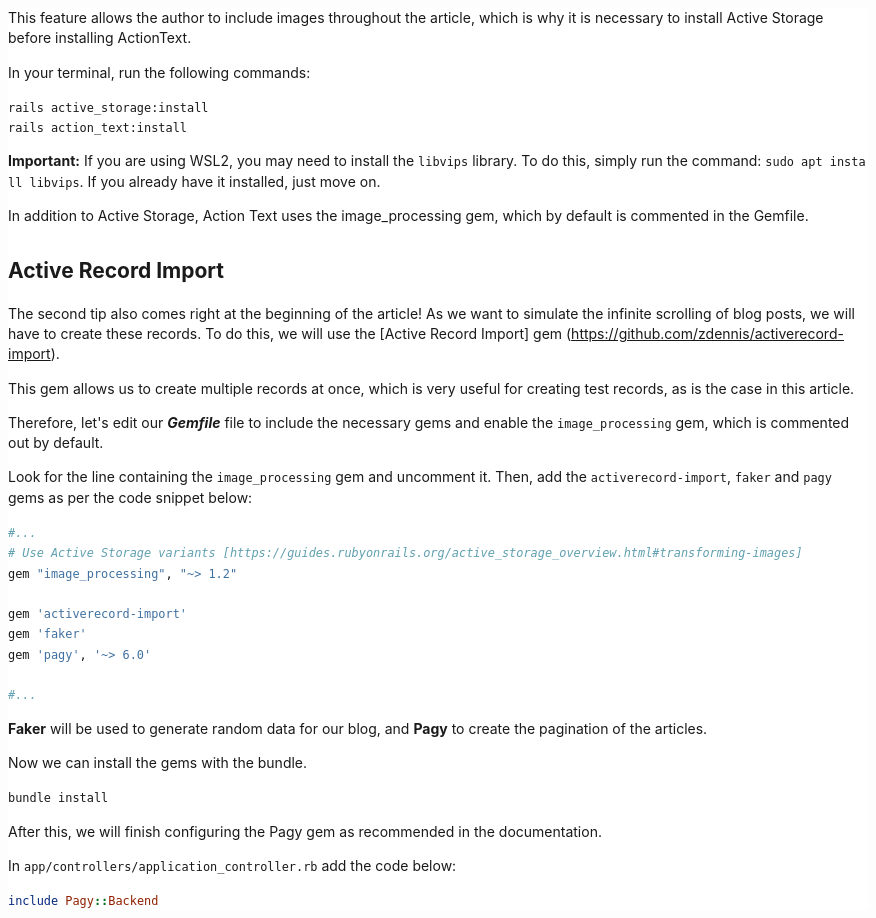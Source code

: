 This feature allows the author to include images throughout the article, which is why it is necessary to install Active Storage before installing ActionText.

In your terminal, run the following commands:
```bash
rails active_storage:install
rails action_text:install
```

**Important:** If you are using WSL2, you may need to install the `libvips` library. To do this, simply run the command:
`sudo apt install libvips`. If you already have it installed, just move on.

In addition to Active Storage, Action Text uses the image_processing gem, which by default is commented in the Gemfile.

## Active Record Import

The second tip also comes right at the beginning of the article! As we want to simulate the infinite scrolling of blog posts, we will have to create these records. To do this, we will use the [Active Record Import] gem (https://github.com/zdennis/activerecord-import).

This gem allows us to create multiple records at once, which is very useful for creating test records, as is the case in this article.

Therefore, let's edit our ***Gemfile*** file to include the necessary gems and enable the `image_processing` gem, which is commented out by default.

Look for the line containing the `image_processing` gem and uncomment it. Then, add the `activerecord-import`, `faker` and `pagy` gems as per the code snippet below:

```ruby
#...
# Use Active Storage variants [https://guides.rubyonrails.org/active_storage_overview.html#transforming-images]
gem "image_processing", "~> 1.2"

gem 'activerecord-import'
gem 'faker'
gem 'pagy', '~> 6.0'

#...
```

**Faker** will be used to generate random data for our blog, and **Pagy** to create the pagination of the articles.

Now we can install the gems with the bundle.

```bash
bundle install
```

After this, we will finish configuring the Pagy gem as recommended in the documentation.

In `app/controllers/application_controller.rb` add the code below:

```ruby
include Pagy::Backend
```
